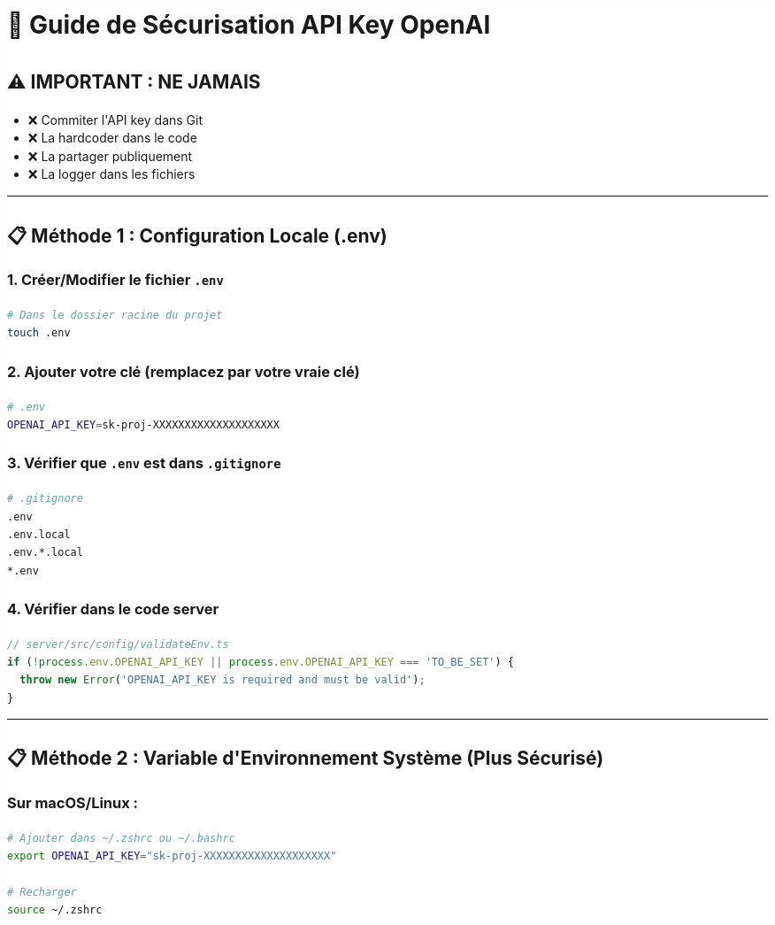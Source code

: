# 🔐 Guide de Sécurisation API Key OpenAI

## ⚠️ IMPORTANT : NE JAMAIS
- ❌ Commiter l'API key dans Git
- ❌ La hardcoder dans le code
- ❌ La partager publiquement
- ❌ La logger dans les fichiers

---

## 📋 Méthode 1 : Configuration Locale (.env)

### 1. Créer/Modifier le fichier `.env`
```bash
# Dans le dossier racine du projet
touch .env
```

### 2. Ajouter votre clé (remplacez par votre vraie clé)
```bash
# .env
OPENAI_API_KEY=sk-proj-XXXXXXXXXXXXXXXXXXXX
```

### 3. Vérifier que `.env` est dans `.gitignore`
```bash
# .gitignore
.env
.env.local
.env.*.local
*.env
```

### 4. Vérifier dans le code server
```javascript
// server/src/config/validateEnv.ts
if (!process.env.OPENAI_API_KEY || process.env.OPENAI_API_KEY === 'TO_BE_SET') {
  throw new Error('OPENAI_API_KEY is required and must be valid');
}
```

---

## 📋 Méthode 2 : Variable d'Environnement Système (Plus Sécurisé)

### Sur macOS/Linux :
```bash
# Ajouter dans ~/.zshrc ou ~/.bashrc
export OPENAI_API_KEY="sk-proj-XXXXXXXXXXXXXXXXXXXX"

# Recharger
source ~/.zshrc
```
